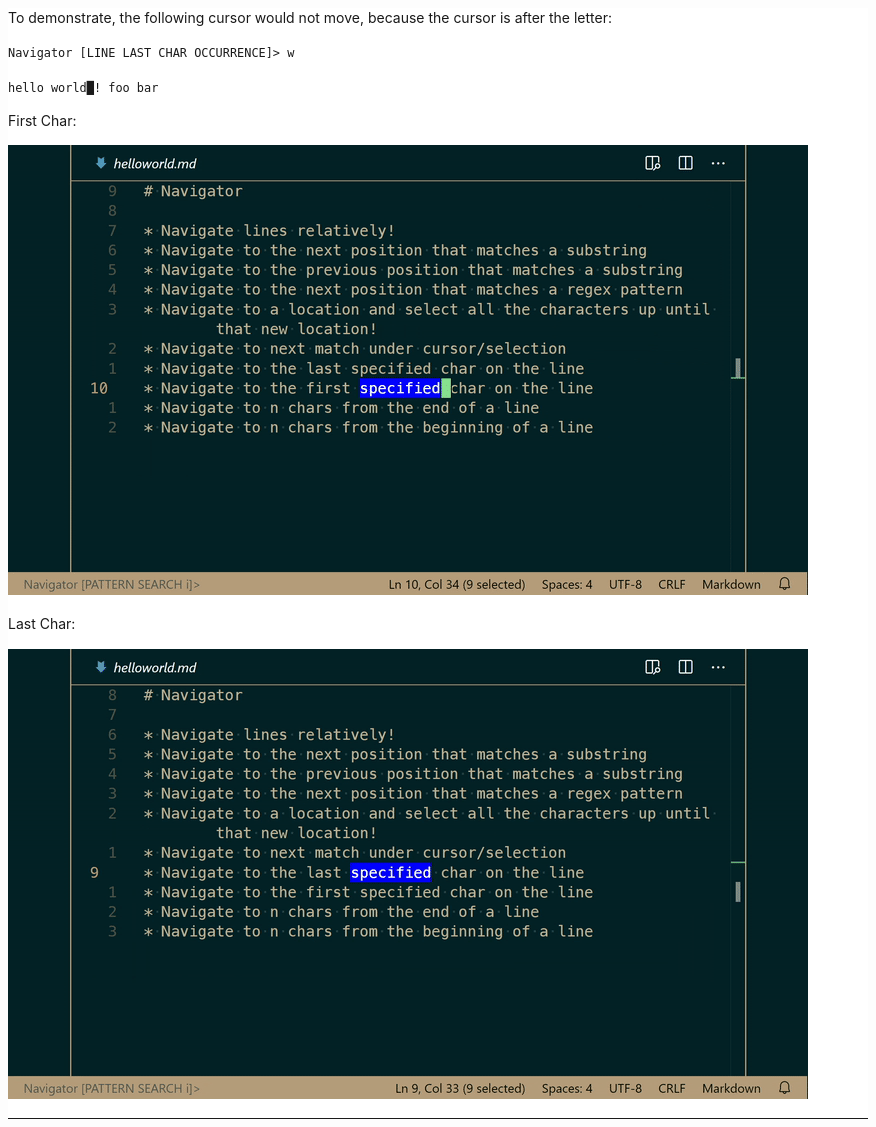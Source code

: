 To demonstrate, the following cursor would not move, because the cursor is after the letter:

`Navigator [LINE LAST CHAR OCCURRENCE]> w`
```
hello world█! foo bar
```
First Char:

![overview](images/firstchar.gif)

Last Char:

![overview](images/lastchar.gif)

---